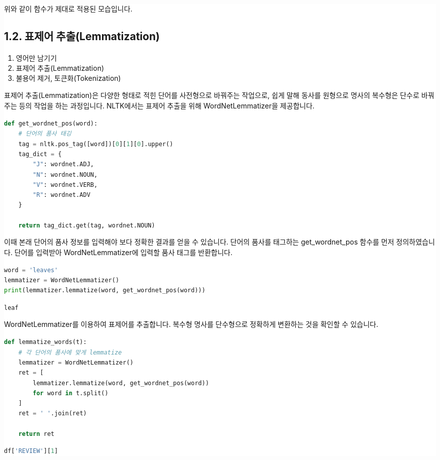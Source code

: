 

위와 같이 함수가 제대로 적용된 모습입니다.

## 1.2. 표제어 추출(Lemmatization)

1. 영어만 남기기
2. 표제어 추출(Lemmatization)
3. 불용어 제거, 토큰화(Tokenization)

표제어 추출(Lemmatization)은 다양한 형태로 적힌 단어를 사전형으로 바꿔주는 작업으로, 쉽게 말해 동사를 원형으로 명사의 복수형은 단수로 바꿔주는 등의 작업을 하는 과정입니다. NLTK에서는 표제어 추출을 위해 WordNetLemmatizer을 제공합니다.


```python
def get_wordnet_pos(word):
    # 단어의 품사 태깅
    tag = nltk.pos_tag([word])[0][1][0].upper()
    tag_dict = {
        "J": wordnet.ADJ,
        "N": wordnet.NOUN,
        "V": wordnet.VERB,
        "R": wordnet.ADV
    }

    return tag_dict.get(tag, wordnet.NOUN)
```

이때 본래 단어의 품사 정보를 입력해야 보다 정확한 결과를 얻을 수 있습니다. 단어의 품사를 태그하는 get_wordnet_pos 함수를 먼저 정의하였습니다. 단어를 입력받아 WordNetLemmatizer에 입력할 품사 태그를 반환합니다.


```python
word = 'leaves'
lemmatizer = WordNetLemmatizer()
print(lemmatizer.lemmatize(word, get_wordnet_pos(word)))
```

    leaf


WordNetLemmatizer를 이용하여 표제어를 추출합니다. 복수형 명사를 단수형으로 정확하게 변환하는 것을 확인할 수 있습니다.


```python
def lemmatize_words(t):
    # 각 단어의 품사에 맞게 lemmatize
    lemmatizer = WordNetLemmatizer()
    ret = [
        lemmatizer.lemmatize(word, get_wordnet_pos(word))
        for word in t.split()
    ]
    ret = ' '.join(ret)

    return ret
```


```python
df['REVIEW'][1]
```
